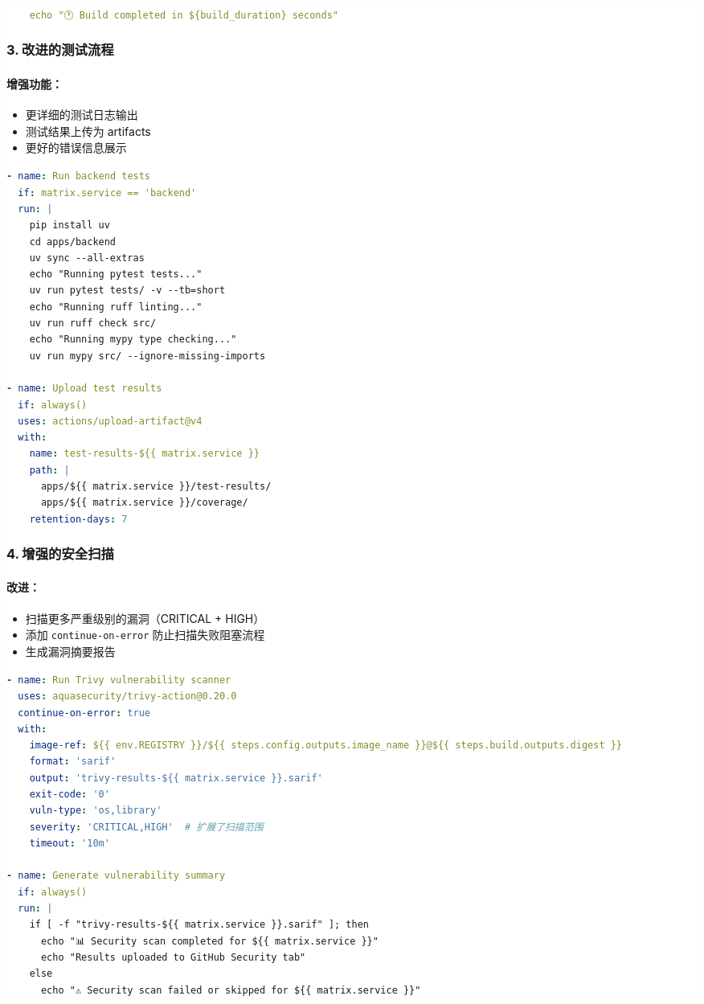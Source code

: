 ```yaml
    echo "🕐 Build completed in ${build_duration} seconds"
```

### 3. **改进的测试流程**

#### 增强功能：
- 更详细的测试日志输出
- 测试结果上传为 artifacts
- 更好的错误信息展示

```yaml
- name: Run backend tests
  if: matrix.service == 'backend'
  run: |
    pip install uv
    cd apps/backend
    uv sync --all-extras
    echo "Running pytest tests..."
    uv run pytest tests/ -v --tb=short
    echo "Running ruff linting..."
    uv run ruff check src/
    echo "Running mypy type checking..."
    uv run mypy src/ --ignore-missing-imports

- name: Upload test results
  if: always()
  uses: actions/upload-artifact@v4
  with:
    name: test-results-${{ matrix.service }}
    path: |
      apps/${{ matrix.service }}/test-results/
      apps/${{ matrix.service }}/coverage/
    retention-days: 7
```

### 4. **增强的安全扫描**

#### 改进：
- 扫描更多严重级别的漏洞（CRITICAL + HIGH）
- 添加 `continue-on-error` 防止扫描失败阻塞流程
- 生成漏洞摘要报告

```yaml
- name: Run Trivy vulnerability scanner
  uses: aquasecurity/trivy-action@0.20.0
  continue-on-error: true
  with:
    image-ref: ${{ env.REGISTRY }}/${{ steps.config.outputs.image_name }}@${{ steps.build.outputs.digest }}
    format: 'sarif'
    output: 'trivy-results-${{ matrix.service }}.sarif'
    exit-code: '0'
    vuln-type: 'os,library'
    severity: 'CRITICAL,HIGH'  # 扩展了扫描范围
    timeout: '10m'

- name: Generate vulnerability summary
  if: always()
  run: |
    if [ -f "trivy-results-${{ matrix.service }}.sarif" ]; then
      echo "📊 Security scan completed for ${{ matrix.service }}"
      echo "Results uploaded to GitHub Security tab"
    else
      echo "⚠️ Security scan failed or skipped for ${{ matrix.service }}"
```